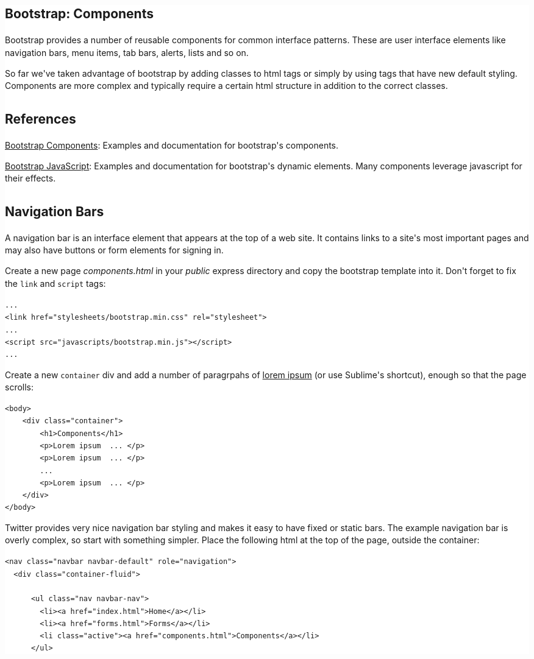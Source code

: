 ## Bootstrap: Components

Bootstrap provides a number of reusable components for common interface patterns. These are user interface elements like navigation bars, menu items, tab bars, alerts, lists and so on.

So far we've taken advantage of bootstrap by adding classes to html tags or simply by using tags that have new default styling. Components are more complex and typically require a certain html structure in addition to the correct classes.

## References

[Bootstrap Components](http://getbootstrap.com/components/): Examples and documentation for bootstrap's components.

[Bootstrap JavaScript](http://getbootstrap.com/javascript/): Examples and documentation for bootstrap's dynamic elements. Many components leverage javascript for their effects.

## Navigation Bars

A navigation bar is an interface element that appears at the top of a web site. It contains links to a site's most important pages and may also have buttons or form elements for signing in.

Create a new page *components.html* in your *public* express directory and copy the bootstrap template into it. Don't forget to fix the `link` and `script` tags:

	...
	<link href="stylesheets/bootstrap.min.css" rel="stylesheet">
	...
	<script src="javascripts/bootstrap.min.js"></script>
	...
	
Create a new `container` div and add a number of paragrpahs of [lorem ipsum](http://www.lipsum.com/) (or use Sublime's shortcut), enough so that the page scrolls:

	<body>
		<div class="container">
			<h1>Components</h1>
			<p>Lorem ipsum  ... </p>
			<p>Lorem ipsum  ... </p>
			...
			<p>Lorem ipsum  ... </p>
		</div>
	</body>
	
Twitter provides very nice navigation bar styling and makes it easy to have fixed or static bars. The example navigation bar is overly complex, so start with something simpler. Place the following html at the top of the page, outside the container:

	<nav class="navbar navbar-default" role="navigation">
      <div class="container-fluid">
        
          <ul class="nav navbar-nav">
            <li><a href="index.html">Home</a></li>
            <li><a href="forms.html">Forms</a></li>
            <li class="active"><a href="components.html">Components</a></li>
          </ul>
